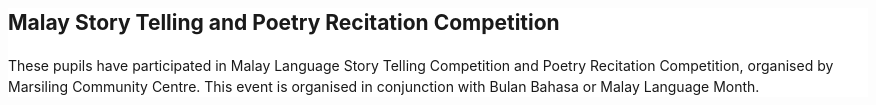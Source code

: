   

  
  

Malay Story Telling and Poetry Recitation Competition
-----------------------------------------------------

These pupils have participated in Malay Language Story Telling Competition and Poetry Recitation Competition, organised by Marsiling Community Centre. This event is organised in conjunction with Bulan Bahasa or Malay Language Month.

<style>  
img {  
  display: block;  
  margin-left: auto;  
  margin-right: auto;  
}  
</style>  